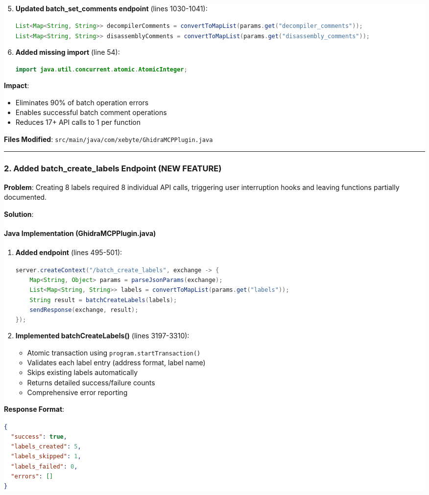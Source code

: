 5. **Updated batch_set_comments endpoint** (lines 1030-1041):
   ```java
   List<Map<String, String>> decompilerComments = convertToMapList(params.get("decompiler_comments"));
   List<Map<String, String>> disassemblyComments = convertToMapList(params.get("disassembly_comments"));
   ```

6. **Added missing import** (line 54):
   ```java
   import java.util.concurrent.atomic.AtomicInteger;
   ```

**Impact**:
- Eliminates 90% of batch operation errors
- Enables successful batch comment operations
- Reduces 17+ API calls to 1 per function

**Files Modified**: `src/main/java/com/xebyte/GhidraMCPPlugin.java`

---

### 2. Added batch_create_labels Endpoint (NEW FEATURE)

**Problem**: Creating 8 labels required 8 individual API calls, triggering user interruption hooks and leaving functions partially documented.

**Solution**:

#### Java Implementation (GhidraMCPPlugin.java)

1. **Added endpoint** (lines 495-501):
   ```java
   server.createContext("/batch_create_labels", exchange -> {
       Map<String, Object> params = parseJsonParams(exchange);
       List<Map<String, String>> labels = convertToMapList(params.get("labels"));
       String result = batchCreateLabels(labels);
       sendResponse(exchange, result);
   });
   ```

2. **Implemented batchCreateLabels()** (lines 3197-3310):
   - Atomic transaction using `program.startTransaction()`
   - Validates each label entry (address format, label name)
   - Skips existing labels automatically
   - Returns detailed success/failure counts
   - Comprehensive error reporting

**Response Format**:
```json
{
  "success": true,
  "labels_created": 5,
  "labels_skipped": 1,
  "labels_failed": 0,
  "errors": []
}
```
